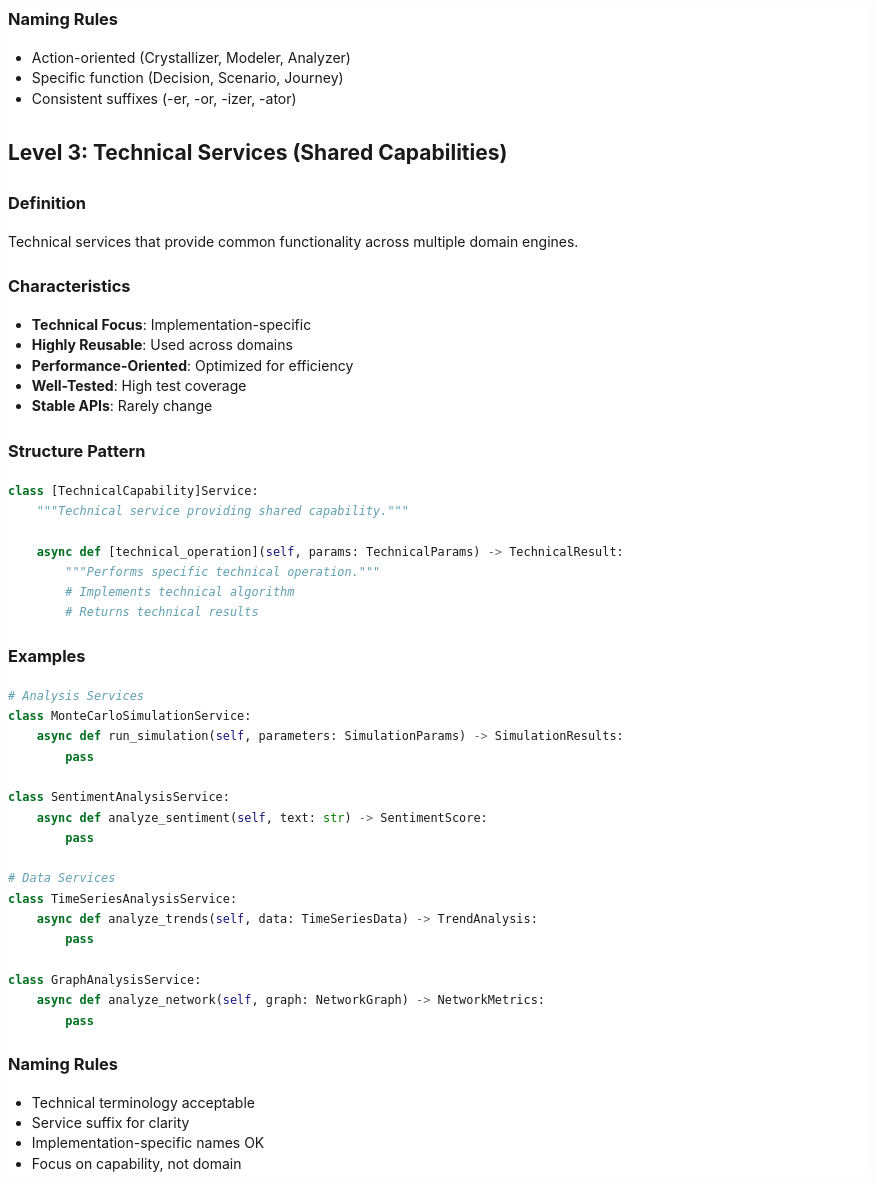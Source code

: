 ### Naming Rules
- Action-oriented (Crystallizer, Modeler, Analyzer)
- Specific function (Decision, Scenario, Journey)
- Consistent suffixes (-er, -or, -izer, -ator)

## Level 3: Technical Services (Shared Capabilities)

### Definition
Technical services that provide common functionality across multiple domain engines.

### Characteristics
- **Technical Focus**: Implementation-specific
- **Highly Reusable**: Used across domains
- **Performance-Oriented**: Optimized for efficiency
- **Well-Tested**: High test coverage
- **Stable APIs**: Rarely change

### Structure Pattern
```python
class [TechnicalCapability]Service:
    """Technical service providing shared capability."""
    
    async def [technical_operation](self, params: TechnicalParams) -> TechnicalResult:
        """Performs specific technical operation."""
        # Implements technical algorithm
        # Returns technical results
```

### Examples
```python
# Analysis Services
class MonteCarloSimulationService:
    async def run_simulation(self, parameters: SimulationParams) -> SimulationResults:
        pass

class SentimentAnalysisService:
    async def analyze_sentiment(self, text: str) -> SentimentScore:
        pass

# Data Services
class TimeSeriesAnalysisService:
    async def analyze_trends(self, data: TimeSeriesData) -> TrendAnalysis:
        pass

class GraphAnalysisService:
    async def analyze_network(self, graph: NetworkGraph) -> NetworkMetrics:
        pass
```

### Naming Rules
- Technical terminology acceptable
- Service suffix for clarity
- Implementation-specific names OK
- Focus on capability, not domain
